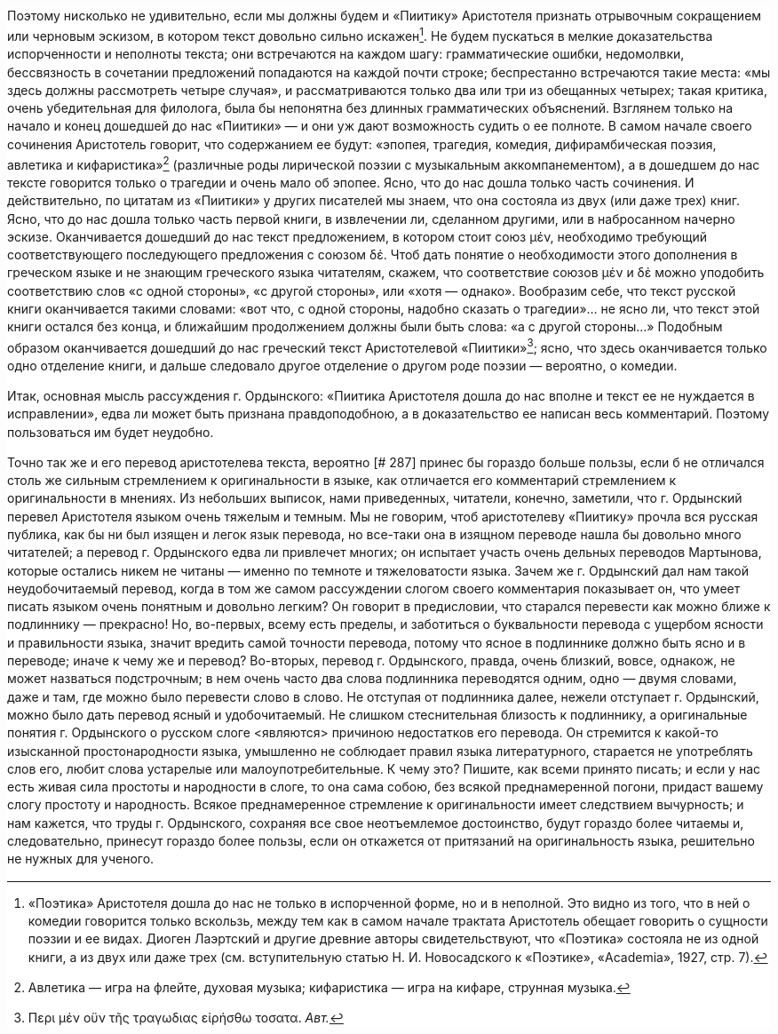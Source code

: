 Поэтому нисколько не удивительно, если мы должны будем и «Пиитику» Аристотеля признать отрывочным сокращением или черновым эскизом, в котором текст довольно сильно искажен[^35]. Не будем пускаться в мелкие доказательства испорченности и неполноты текста; они встречаются на каждом шагу: грамматические ошибки, недомолвки, бессвязность в сочетании предложений попадаются на каждой почти строке; беспрестанно встречаются такие места: «мы здесь должны рассмотреть четыре случая», и рассматриваются только два или три из обещанных четырех; такая критика, очень убедительная для филолога, была бы непонятна без длинных грамматических объяснений. Взглянем только на начало и конец дошедшей до нас «Пиитики» — и они уж дают возможность судить о ее полноте. В самом начале своего сочинения Аристотель говорит, что содержанием ее будут: «эпопея, трагедия, комедия, дифирамбическая поэзия, авлетика и кифаристика»[^36] (различные роды лирической поэзии с музыкальным аккомпанементом), а в дошедшем до нас тексте говорится только о трагедии и очень мало об эпопее. Ясно, что до нас дошла только часть сочинения. И действительно, по цитатам из «Пиитики» у других писателей мы знаем, что она состояла из двух (или даже трех) книг. Ясно, что до нас дошла только часть первой книги, в извлечении ли, сделанном другими, или в набросанном начерно эскизе. Оканчивается дошедший до нас текст предложением, в котором стоит союз μέν, необходимо требующий соответствующего последующего предложения с союзом δἐ. Чтоб дать понятие о необходимости этого дополнения в греческом языке и не знающим греческого языка читателям, скажем, что соответствие союзов μέν и δἐ можно уподобить соответствию слов «с одной стороны», «с другой стороны», или «хотя — однако». Вообразим себе, что текст русской книги оканчивается такими словами: «вот что, с одной стороны, надобно сказать о трагедии»… не ясно ли, что текст этой книги остался без конца, и ближайшим продолжением должны были быть слова: «а с другой стороны…» Подобным образом оканчивается дошедший до нас греческий текст Аристотелевой «Пиитики»[^36a]; ясно, что здесь оканчивается только одно отделение книги, и дальше следовало другое отделение о другом роде поэзии — вероятно, о комедии.

[^35]: «Поэтика» Аристотеля дошла до нас не только в испорченной форме, но и в неполной. Это видно из того, что в ней о комедии говорится только вскользь, между тем как в самом начале трактата Аристотель обещает говорить о сущности поэзии и ее видах. Диоген Лаэртский и другие древние авторы свидетельствуют, что «Поэтика» состояла не из одной книги, а из двух или даже трех (см. вступительную статью Н. И. Новосадского к «Поэтике», «Academia», 1927, стр. 7).

[^36]: Авлетика — игра на флейте, духовая музыка; кифаристика — игра на кифаре, струнная музыка.

[^36a]: Περι μέν οϋν τῆς τραγωδιας εἰρήσθω τοσατα. *Авт.*

Итак, основная мысль рассуждения г. Ордынского: «Пиитика Аристотеля дошла до нас вполне и текст ее не нуждается в исправлении», едва ли может быть признана правдоподобною, а в доказательство ее написан весь комментарий. Поэтому пользоваться им будет неудобно.

Точно так же и его перевод аристотелева текста, вероятно [# 287] принес бы гораздо больше пользы, если б не отличался столь же сильным стремлением к оригинальности в языке, как отличается его комментарий стремлением к оригинальности в мнениях. Из небольших выписок, нами приведенных, читатели, конечно, заметили, что г. Ордынский перевел Аристотеля языком очень тяжелым и темным. Мы не говорим, чтоб аристотелеву «Пиитику» прочла вся русская публика, как бы ни был изящен и легок язык перевода, но все-таки она в изящном переводе нашла бы довольно много читателей; а перевод г. Ордынского едва ли привлечет многих; он испытает участь очень дельных переводов Мартынова, которые остались никем не читаны — именно по темноте и тяжеловатости языка. Зачем же г. Ордынский дал нам такой неудобочитаемый перевод, когда в том же самом рассуждении слогом своего комментария показывает он, что умеет писать языком очень понятным и довольно легким? Он говорит в предисловии, что старался перевести как можно ближе к подлиннику — прекрасно! Но, во-первых, всему есть пределы, и заботиться о буквальности перевода с ущербом ясности и правильности языка, значит вредить самой точности перевода, потому что ясное в подлиннике должно быть ясно и в переводе; иначе к чему же и перевод? Во-вторых, перевод г. Ордынского, правда, очень близкий, вовсе, однакож, не может назваться подстрочным; в нем очень часто два слова подлинника переводятся одним, одно — двумя словами, даже и там, где можно было перевести слово в слово. Не отступая от подлинника далее, нежели отступает г. Ордынский, можно было дать перевод ясный и удобочитаемый. Не слишком стеснительная близость к подлиннику, а оригинальные понятия г. Ордынского о русском слоге \<являются\> причиною недостатков его перевода. Он стремится к какой-то изысканной простонародности языка, умышленно не соблюдает правил языка литературного, старается не употреблять слов его, любит слова устарелые или малоупотребительные. К чему это? Пишите, как всеми принято писать; и если у нас есть живая сила простоты и народности в слоге, то она сама собою, без всякой преднамеренной погони, придаст вашему слогу простоту и народность. Всякое преднамеренное стремление к оригинальности имеет следствием вычурность; и нам кажется, что труды г. Ордынского, сохраняя все свое неотъемлемое достоинство, будут гораздо более читаемы и, следовательно, принесут гораздо более пользы, если он откажется от притязаний на оригинальность языка, решительно не нужных для ученого.


[^1]: Статья написана по случаю выхода в свет первого перевода на русский язык «Поэтики» Аристотеля, изданного в 1854 году под названием: «О поэзии», сочинение Аристотеля в переводе Б. Ордынского»[^842_1].
[^842_1]: Перевод этот был неполон. Ордынский перевел только 18 глав, а остальные дал отчасти в переводе, отчасти в изложении. Раньше Ордынского в России была переведена А. Глаголевым только одна 25-я глава «Поэтики» («Труды общества любителей российской словесности при Московском университете», 1829, ч. 10, стр. 160 и сл.).
[^2]: «Поэтика» принадлежит к поздним работам Аристотеля. Составление ее обычно относят к промежутку между 336 и 322 годами до нашей эры. Со времени выхода в свет первого печатного издания «Поэтики» (1508) до настоящего времени появилось более 160 изданий этой книги с переводами и без переводов (см. предисловие Н. И. Новосадского к последнему переводу «Поэтики», «Academia», 1927).
[^3]: *Оно у нас прекратилось с 1830 годов* — имеется в виду начало деятельности Н. И. Надеждина. Подробнее см. «Очерки гоголевского периода», гл. IV.
[^4]: Имеется в виду Белинский. Ср. в «Очерках гоголевского периода»: «Что же касается его специальной науки — истории русской литературы, он был и до сих пор остается первым знатоком ее. В этом отношении никто из наших ученых не мог до сих пор сравниться с ним. Вообще, надобно признаться, Белинский, будучи значительнейшим из всех наших критиков, был и одним из замечательнейших наших ученых. Это факт, неоспоримо доказываемый его сочинениями. Сомневаться в том, значит обнаруживать или недостаток научного образования в себе, или свое незнакомство с сочинениями Белинского» (гл. VIII).
[^5]: Речь идет о философии Фейербаха. См. «Предисловие к третьему изданию «Эстетических отношений искусства к действительности».
[^6]: Имеется в виду «Эстетика» Гегеля, состоящая из трех томов.
[^7]: Замечания по вопросам искусства у Платона можно найти в следующих его произведениях: «Федр», «Филеб», «Политика или государство» и др.
[^8]: *Jurare in verba magistri* — клясться авторитетом учителя (Гораций, «Эпистола», I, 1, 14).
[^9]: См. первое примечание к статье «Сочинения Пушкина».
[^10]: «Поэзия имеет целью представить нам идеальный мир, субстанциональная сущность которого развивается богатейшим образом в форме действий, событий и страстей человеческой жизни» (Гегель, «Эстетика», ч. 2, книга II, стр. 49); см. там же, ч. 2, кн. II, стр. 66, и обширную цитату из «Эстетики» Фишера, т, II, стр. 299, приведенную Чернышевским в диссертации.
[^10a]: Считаем почти за излишнее замечать, как очевидное для каждого знакомого с предметом, что почти исключительно мы пользовались при этом изложении греческих эстетических понятий прекрасным сочинением Э. Мюллера «Geschlchte der Theorie der Kunst bel den Alten», 2 Bde. Breslau, 1834—1837. *Авт.*
[^11]: «Эпос и трагедия, а также комедия, дифирамбическая поэзия и большая часть авлетики и кифаристики — все они являются вообще подражанием» («Поэтика», Л. 1927, I, стр. 41). «Как кажется, поэзию создали вообще две причины, притом естественные. Во-первых, подражать присуще людям с детства; они отличаются от других животных существ тем, что в высшей степени склонны к подражанию, и первые познания человек приобретает посредством подражания. Во-вторых, подражание всем доставляет удовольствие. Доказательством этого служит то, что мы испытываем перед созданиями искусства» («Поэтика», Л. 1927, IV, стр. 44).
[^11a]: «Об эстетич\[еском\] воспитан\[ии\] человека». Письмо 15 и след.[^12] *Авт.*
[^12]: См. Шиллер, Собрание сочинений, под ред. С. А. Венгерова, М. 1901, т. IV, стр. 311—314.
[^13]: См. Платон «Политика или государство», глава X.
[^14]: Жан-Жак Руссо.
[^15]: Ср. Fischer, «Aesthetik oder Wissenschaft des Schönen», т. I, § 13, стр. 53, 54, и § 54, стр. 142—146.
[^15a]: Для объяснения последних слов надобно заметить, что Платон нападает не на «вдохновение», а на то, что очень многие поэты (не говорим уж о других художниках), к величайшему вреду искусства полагаясь на одни силы «творческого гения, инстинктом презирающего и тайны природы и жизни», пренебрегают наукою, которая избавляет от пустоты и ребяческой отсталости содержания.
[^16]: *Ich singe wie der Vogel singt* — Я пою, как поет птица (Гете).
[^17]: Имеются в виду «Ars poetica» Горация и «L’art poetique» Буало.
[^18]: Плеханов в статье «Литературные взгляды Белинского» (Собр. соч., т. X, стр. 280—285) приводит в пример Пушкина, которому монархические круги «не раз предлагали писать полезные для славы отечества нравоучительные произведения» и который предпочитал чистое искусство и именно этим доказал, что он был выше ходячей тогда морали». Разумеется, что, приводя данный пример, Плеханов был неправ: нельзя считать Пушкина сторонником теории «искусства для искусства».
[^19]: «Последний день Помпеи» — известная картина К. Брюллова (1834).
[^20]: Имеется в виду Генрих Гейне.
[^21]: Ср. письмо Чернышевского к жене из крепости: «Я задумал составить «Энциклопедию знания и жизни». Потом я ту же книгу переработаю в самом легком, популярном духе, в виде почти романа с анекдотами, сценами, остротами, так, чтобы читали ее все, кто не читает ничего, кроме романов» (Избранные сочинения, Соцэкгиз, 1932, т. V, стр. 22).
[^22]: «Юрий Милославский» — роман Μ. Н. Загоскина; «Леонид или некоторые черты из жизни Наполеона» — роман Р. М. Зотова. См. отзыв Чернышевского об этом романе в его рецензии на «Лейтенант и поручик...» К. Масальского в «Современнике», 1856, № 1 (Н. Г. Чернышевский, Полн, собр. соч., Гослитиздат, 1947, т. III, стр. 436).
[^23]: Точнее: «составив фабулу на основании правдоподобия, комики подставляют случайные имена, не касаясь определенных лиц, как делают ямбографы. А в трагедии придерживаются имен, взятых из прошлого… Однако и в некоторых трагедиях встречается только одно или два известных имени, а другие вымышлены, как, напр., в «Цветке» Агафона» («Поэтика», Л. 1927, стр. 51–52).
[^24]: *«Новейший философ»* — Фр. Гегель.
[^25]: Правдин и Стародум — герои «Недоросля» Фонвизина; Коршунов и Разлюляев — герои пьесы «Бедность не порок» Островского; Бородкин — герой комедии «Не в свои сани не садись» Островского.
[^26]: См. Лессинг, «Гамбургская драматургия», перевод Ип. Рассадина, М. 1883; Чернышевский, «Лессинг, его время, его жизнь и деятельность».— Собр. соч., 1906, т. III, гл. VI, стр. 722 и сл.
[^27]: Сады воспеты Делилем в его сборнике стихов «Les jardins» (1782). «*Уордстворт с братиею*» — имеются в виду представители так называемой «озерной школы» английской поэзии начала XIX века: Вордсворт, Кольридж, Соути и др.
[^28]: См. «Поэтика», Л. 1927, стр. 42–43.
[^29]: «Поэтика», Л. 1927, стр. 44.
[^30]: Эстетика Плотина изложена им в 6-й книге первой «Эннеады».
[^31]: См. «Предисловие к третьему изданию «Эстетических отношений искусства к действительности» (стр. 119 настоящего тома).
[^32]: «В драмах эпизоды кратки, в эпосе они растянуты. Содержание «Одиссеи» можно рассказать в нескольких словах» и т. д. («Поэтика». Л. 1927, стр. 61).
[^33]: См. «Поэтика», стр. 77–78.
[^34]: См. Гете, «Годы учения Вильгельма Мейстера», Собр. соч., Гос. изд. худож. литературы, т. VII, 1935 г.
[^34a]: Перевод заглавия Аристотелевой книги Περι ποιητιἠς «О поэтическом искусстве», подразумевая τἑχνης (срав. заглавие τχνη ρητοριχἠ), мы считаем более верным, нежели предлагаемый г. Ордынским «О поэзии». *Авт.*